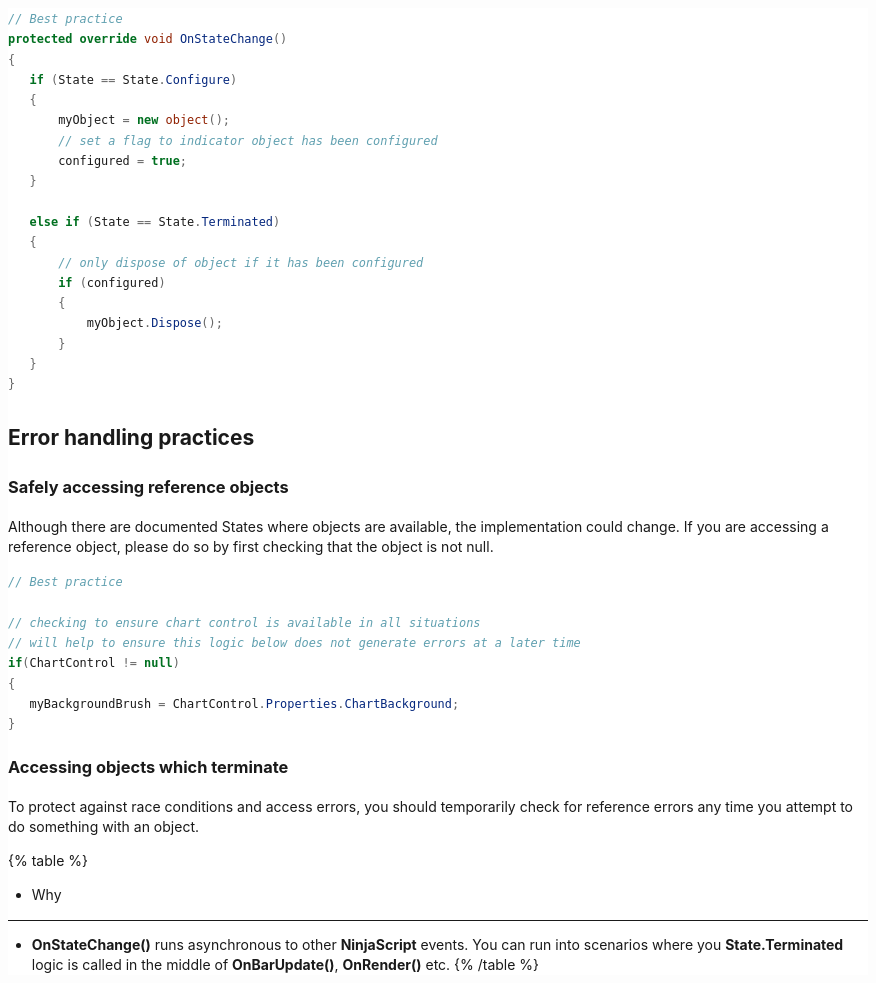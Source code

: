 ```csharp
// Best practice
protected override void OnStateChange()
{
   if (State == State.Configure)
   {
       myObject = new object();
       // set a flag to indicator object has been configured
       configured = true;
   }

   else if (State == State.Terminated)
   {
       // only dispose of object if it has been configured
       if (configured)
       {
           myObject.Dispose();
       }
   }
}
```

## Error handling practices

### Safely accessing reference objects

Although there are documented States where objects are available, the implementation could change. If you are accessing a reference object, please do so by first checking that the object is not null.

```csharp
// Best practice

// checking to ensure chart control is available in all situations
// will help to ensure this logic below does not generate errors at a later time
if(ChartControl != null)
{
   myBackgroundBrush = ChartControl.Properties.ChartBackground;
}
```

### Accessing objects which terminate

To protect against race conditions and access errors, you should temporarily check for reference errors any time you attempt to do something with an object.

{% table %}

* Why

---

* **OnStateChange()** runs asynchronous to other **NinjaScript** events. You can run into scenarios where you **State.Terminated** logic is called in the middle of **OnBarUpdate()**, **OnRender()** etc.
{% /table %}
